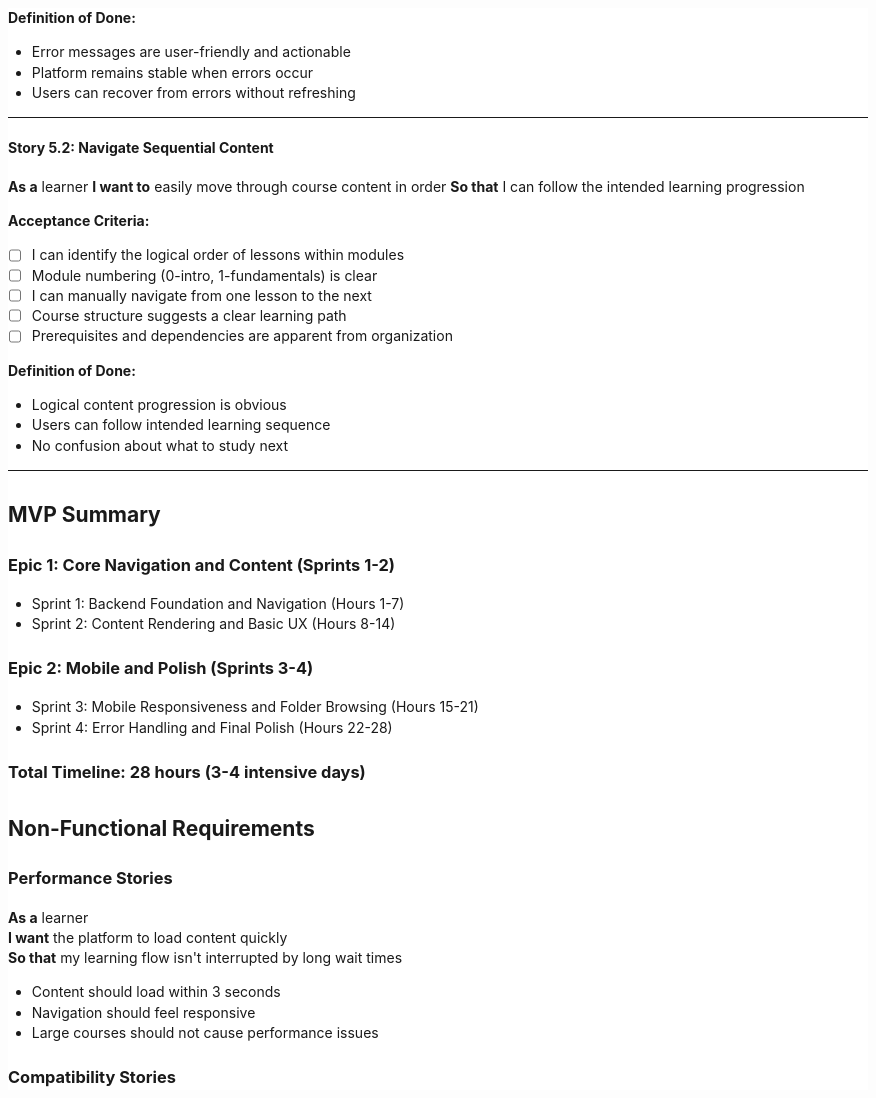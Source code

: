 **Definition of Done:**
- Error messages are user-friendly and actionable
- Platform remains stable when errors occur
- Users can recover from errors without refreshing

---

#### Story 5.2: Navigate Sequential Content
**As a** learner
**I want to** easily move through course content in order
**So that** I can follow the intended learning progression

**Acceptance Criteria:**
- [ ] I can identify the logical order of lessons within modules
- [ ] Module numbering (0-intro, 1-fundamentals) is clear
- [ ] I can manually navigate from one lesson to the next
- [ ] Course structure suggests a clear learning path
- [ ] Prerequisites and dependencies are apparent from organization

**Definition of Done:**
- Logical content progression is obvious
- Users can follow intended learning sequence
- No confusion about what to study next

---

## MVP Summary

### Epic 1: Core Navigation and Content (Sprints 1-2)
- Sprint 1: Backend Foundation and Navigation (Hours 1-7)
- Sprint 2: Content Rendering and Basic UX (Hours 8-14)

### Epic 2: Mobile and Polish (Sprints 3-4)
- Sprint 3: Mobile Responsiveness and Folder Browsing (Hours 15-21)
- Sprint 4: Error Handling and Final Polish (Hours 22-28)

### Total Timeline: 28 hours (3-4 intensive days)

## Non-Functional Requirements

### Performance Stories

**As a** learner  
**I want** the platform to load content quickly  
**So that** my learning flow isn't interrupted by long wait times  

- Content should load within 3 seconds
- Navigation should feel responsive
- Large courses should not cause performance issues

### Compatibility Stories
